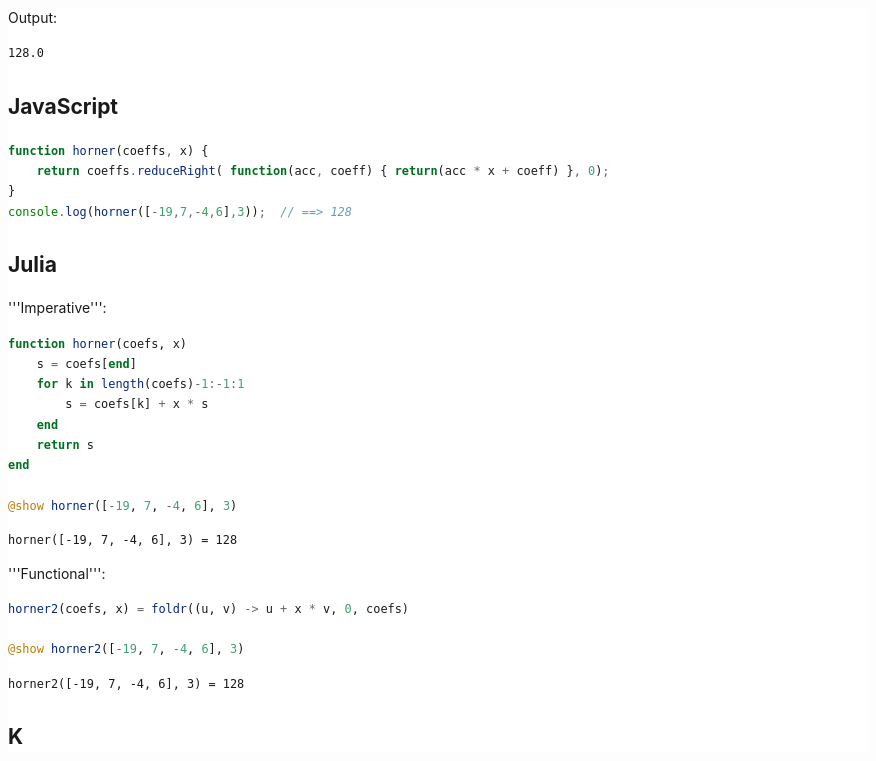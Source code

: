Output:

```txt
128.0
```



## JavaScript

```javascript
function horner(coeffs, x) {
    return coeffs.reduceRight( function(acc, coeff) { return(acc * x + coeff) }, 0);
}
console.log(horner([-19,7,-4,6],3));  // ==> 128

```



## Julia

'''Imperative''':

```julia
function horner(coefs, x)
    s = coefs[end]
    for k in length(coefs)-1:-1:1
        s = coefs[k] + x * s
    end
    return s
end

@show horner([-19, 7, -4, 6], 3)
```


```txt
horner([-19, 7, -4, 6], 3) = 128
```


'''Functional''':

```julia
horner2(coefs, x) = foldr((u, v) -> u + x * v, 0, coefs)

@show horner2([-19, 7, -4, 6], 3)
```


```txt
horner2([-19, 7, -4, 6], 3) = 128
```



## K

